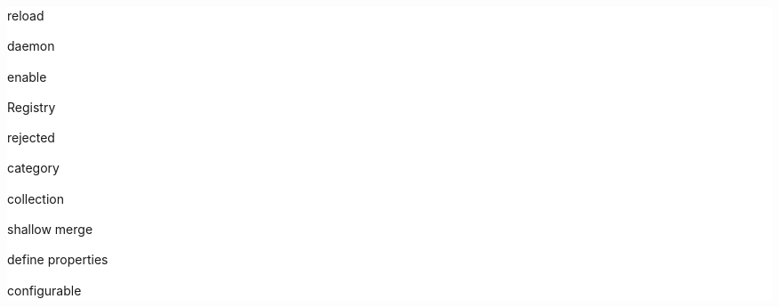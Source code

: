 































































reload

daemon 

enable

Registry

rejected

category

collection

shallow merge

define properties

configurable
